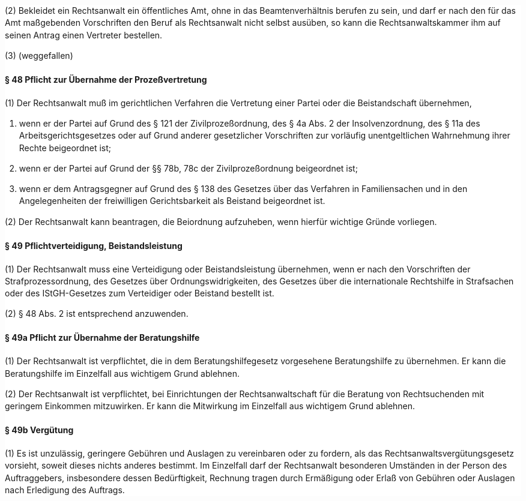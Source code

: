 (2) Bekleidet ein Rechtsanwalt ein öffentliches Amt, ohne in das
Beamtenverhältnis berufen zu sein, und darf er nach den für das Amt
maßgebenden Vorschriften den Beruf als Rechtsanwalt nicht selbst
ausüben, so kann die Rechtsanwaltskammer ihm auf seinen Antrag einen
Vertreter bestellen.

(3) (weggefallen)

#### § 48 Pflicht zur Übernahme der Prozeßvertretung

(1) Der Rechtsanwalt muß im gerichtlichen Verfahren die Vertretung
einer Partei oder die Beistandschaft übernehmen,

1.  wenn er der Partei auf Grund des § 121 der Zivilprozeßordnung, des §
    4a Abs. 2 der Insolvenzordnung, des § 11a des Arbeitsgerichtsgesetzes
    oder auf Grund anderer gesetzlicher Vorschriften zur vorläufig
    unentgeltlichen Wahrnehmung ihrer Rechte beigeordnet ist;


2.  wenn er der Partei auf Grund der §§ 78b, 78c der Zivilprozeßordnung
    beigeordnet ist;


3.  wenn er dem Antragsgegner auf Grund des § 138 des Gesetzes über das
    Verfahren in Familiensachen und in den Angelegenheiten der
    freiwilligen Gerichtsbarkeit als Beistand beigeordnet ist.




(2) Der Rechtsanwalt kann beantragen, die Beiordnung aufzuheben, wenn
hierfür wichtige Gründe vorliegen.

#### § 49 Pflichtverteidigung, Beistandsleistung

(1) Der Rechtsanwalt muss eine Verteidigung oder Beistandsleistung
übernehmen, wenn er nach den Vorschriften der Strafprozessordnung, des
Gesetzes über Ordnungswidrigkeiten, des Gesetzes über die
internationale Rechtshilfe in Strafsachen oder des IStGH-Gesetzes zum
Verteidiger oder Beistand bestellt ist.

(2) § 48 Abs. 2 ist entsprechend anzuwenden.

#### § 49a Pflicht zur Übernahme der Beratungshilfe

(1) Der Rechtsanwalt ist verpflichtet, die in dem Beratungshilfegesetz
vorgesehene Beratungshilfe zu übernehmen. Er kann die Beratungshilfe
im Einzelfall aus wichtigem Grund ablehnen.

(2) Der Rechtsanwalt ist verpflichtet, bei Einrichtungen der
Rechtsanwaltschaft für die Beratung von Rechtsuchenden mit geringem
Einkommen mitzuwirken. Er kann die Mitwirkung im Einzelfall aus
wichtigem Grund ablehnen.

#### § 49b Vergütung

(1) Es ist unzulässig, geringere Gebühren und Auslagen zu vereinbaren
oder zu fordern, als das Rechtsanwaltsvergütungsgesetz vorsieht,
soweit dieses nichts anderes bestimmt. Im Einzelfall darf der
Rechtsanwalt besonderen Umständen in der Person des Auftraggebers,
insbesondere dessen Bedürftigkeit, Rechnung tragen durch Ermäßigung
oder Erlaß von Gebühren oder Auslagen nach Erledigung des Auftrags.
